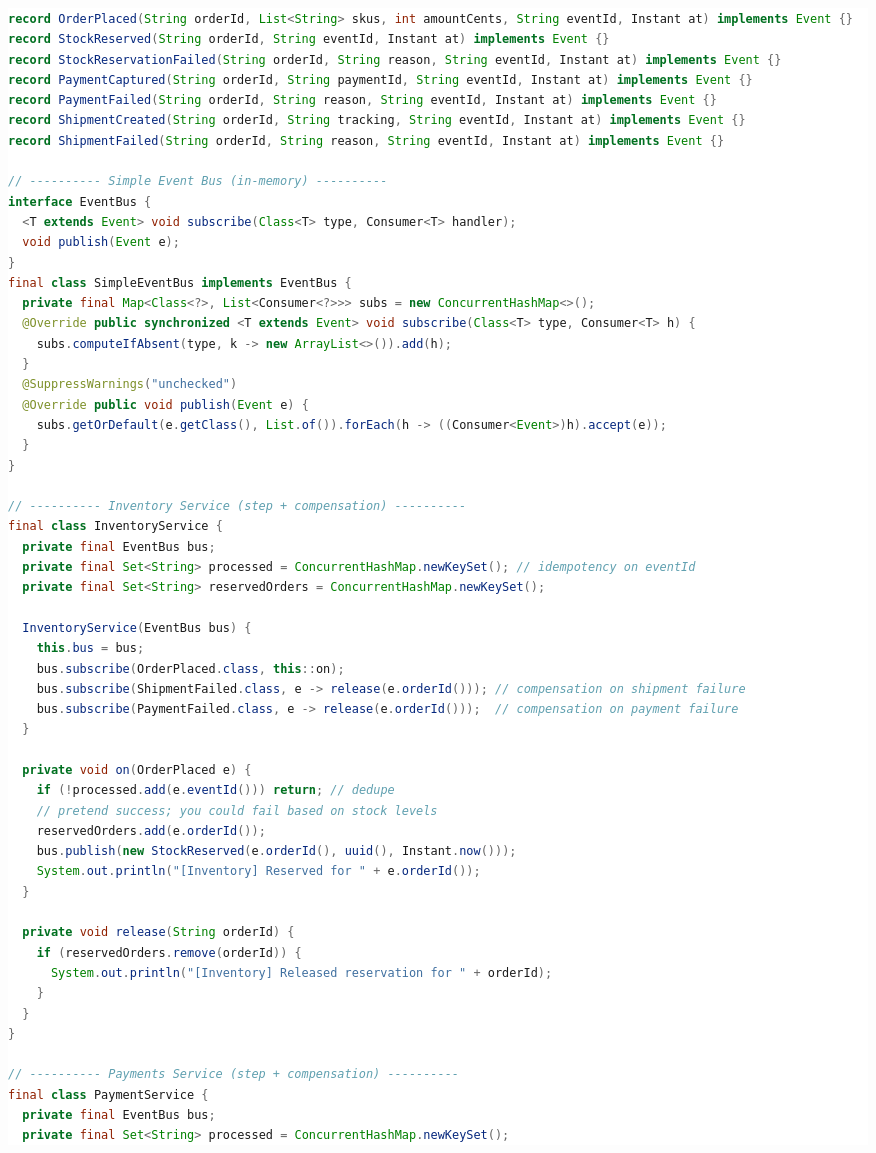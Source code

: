 ```java
record OrderPlaced(String orderId, List<String> skus, int amountCents, String eventId, Instant at) implements Event {}
record StockReserved(String orderId, String eventId, Instant at) implements Event {}
record StockReservationFailed(String orderId, String reason, String eventId, Instant at) implements Event {}
record PaymentCaptured(String orderId, String paymentId, String eventId, Instant at) implements Event {}
record PaymentFailed(String orderId, String reason, String eventId, Instant at) implements Event {}
record ShipmentCreated(String orderId, String tracking, String eventId, Instant at) implements Event {}
record ShipmentFailed(String orderId, String reason, String eventId, Instant at) implements Event {}

// ---------- Simple Event Bus (in-memory) ----------
interface EventBus {
  <T extends Event> void subscribe(Class<T> type, Consumer<T> handler);
  void publish(Event e);
}
final class SimpleEventBus implements EventBus {
  private final Map<Class<?>, List<Consumer<?>>> subs = new ConcurrentHashMap<>();
  @Override public synchronized <T extends Event> void subscribe(Class<T> type, Consumer<T> h) {
    subs.computeIfAbsent(type, k -> new ArrayList<>()).add(h);
  }
  @SuppressWarnings("unchecked")
  @Override public void publish(Event e) {
    subs.getOrDefault(e.getClass(), List.of()).forEach(h -> ((Consumer<Event>)h).accept(e));
  }
}

// ---------- Inventory Service (step + compensation) ----------
final class InventoryService {
  private final EventBus bus;
  private final Set<String> processed = ConcurrentHashMap.newKeySet(); // idempotency on eventId
  private final Set<String> reservedOrders = ConcurrentHashMap.newKeySet();

  InventoryService(EventBus bus) {
    this.bus = bus;
    bus.subscribe(OrderPlaced.class, this::on);
    bus.subscribe(ShipmentFailed.class, e -> release(e.orderId())); // compensation on shipment failure
    bus.subscribe(PaymentFailed.class, e -> release(e.orderId()));  // compensation on payment failure
  }

  private void on(OrderPlaced e) {
    if (!processed.add(e.eventId())) return; // dedupe
    // pretend success; you could fail based on stock levels
    reservedOrders.add(e.orderId());
    bus.publish(new StockReserved(e.orderId(), uuid(), Instant.now()));
    System.out.println("[Inventory] Reserved for " + e.orderId());
  }

  private void release(String orderId) {
    if (reservedOrders.remove(orderId)) {
      System.out.println("[Inventory] Released reservation for " + orderId);
    }
  }
}

// ---------- Payments Service (step + compensation) ----------
final class PaymentService {
  private final EventBus bus;
  private final Set<String> processed = ConcurrentHashMap.newKeySet();
```